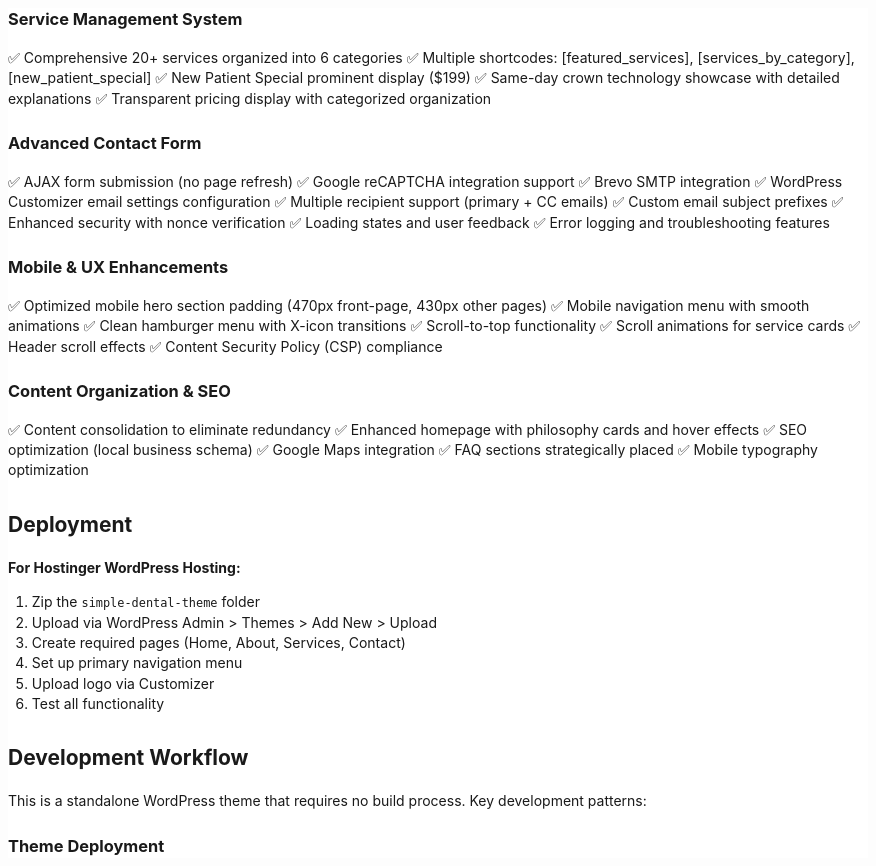 ### Service Management System
✅ Comprehensive 20+ services organized into 6 categories
✅ Multiple shortcodes: [featured_services], [services_by_category], [new_patient_special]
✅ New Patient Special prominent display ($199)
✅ Same-day crown technology showcase with detailed explanations
✅ Transparent pricing display with categorized organization

### Advanced Contact Form
✅ AJAX form submission (no page refresh)
✅ Google reCAPTCHA integration support
✅ Brevo SMTP integration
✅ WordPress Customizer email settings configuration
✅ Multiple recipient support (primary + CC emails)
✅ Custom email subject prefixes
✅ Enhanced security with nonce verification
✅ Loading states and user feedback
✅ Error logging and troubleshooting features

### Mobile & UX Enhancements
✅ Optimized mobile hero section padding (470px front-page, 430px other pages)
✅ Mobile navigation menu with smooth animations
✅ Clean hamburger menu with X-icon transitions
✅ Scroll-to-top functionality
✅ Scroll animations for service cards
✅ Header scroll effects
✅ Content Security Policy (CSP) compliance

### Content Organization & SEO
✅ Content consolidation to eliminate redundancy
✅ Enhanced homepage with philosophy cards and hover effects
✅ SEO optimization (local business schema)
✅ Google Maps integration
✅ FAQ sections strategically placed
✅ Mobile typography optimization

## Deployment

**For Hostinger WordPress Hosting:**
1. Zip the `simple-dental-theme` folder
2. Upload via WordPress Admin > Themes > Add New > Upload
3. Create required pages (Home, About, Services, Contact)
4. Set up primary navigation menu
5. Upload logo via Customizer
6. Test all functionality

## Development Workflow

This is a standalone WordPress theme that requires no build process. Key development patterns:

### Theme Deployment

